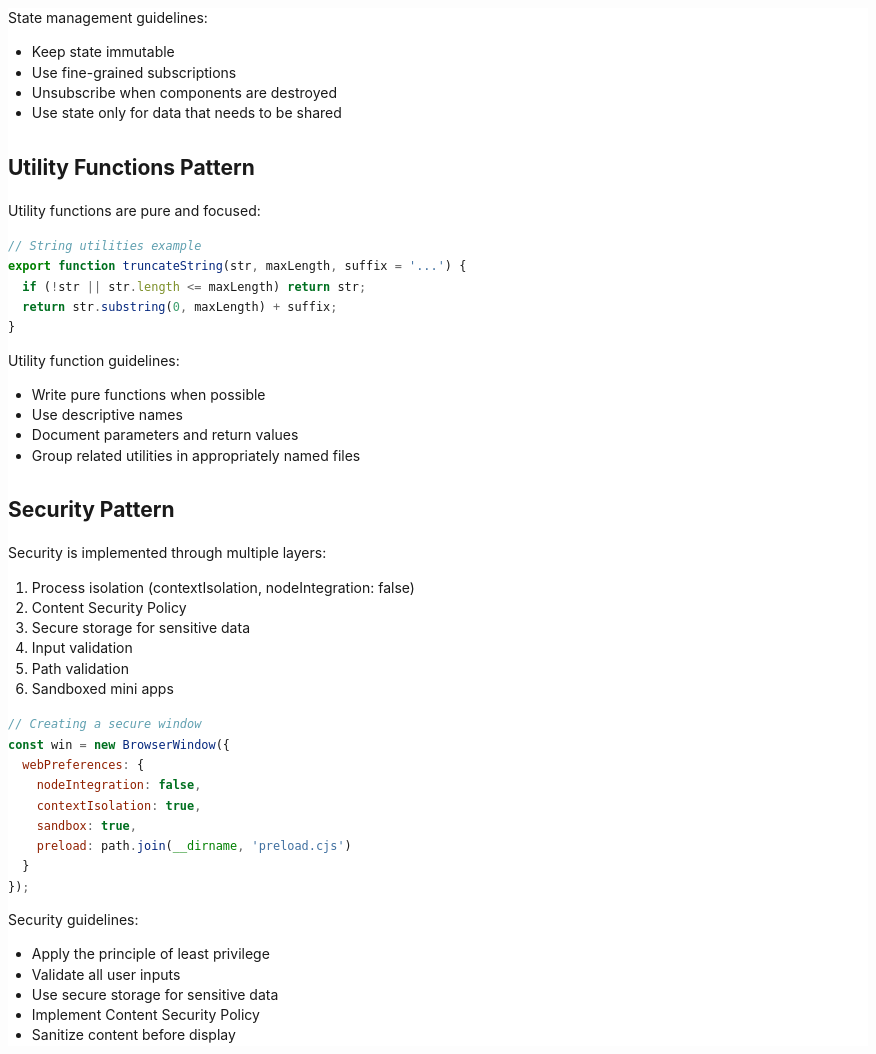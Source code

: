 State management guidelines:
- Keep state immutable
- Use fine-grained subscriptions
- Unsubscribe when components are destroyed
- Use state only for data that needs to be shared

## Utility Functions Pattern

Utility functions are pure and focused:

```javascript
// String utilities example
export function truncateString(str, maxLength, suffix = '...') {
  if (!str || str.length <= maxLength) return str;
  return str.substring(0, maxLength) + suffix;
}
```

Utility function guidelines:
- Write pure functions when possible
- Use descriptive names
- Document parameters and return values
- Group related utilities in appropriately named files

## Security Pattern

Security is implemented through multiple layers:

1. Process isolation (contextIsolation, nodeIntegration: false)
2. Content Security Policy
3. Secure storage for sensitive data
4. Input validation
5. Path validation
6. Sandboxed mini apps

```javascript
// Creating a secure window
const win = new BrowserWindow({
  webPreferences: {
    nodeIntegration: false,
    contextIsolation: true,
    sandbox: true,
    preload: path.join(__dirname, 'preload.cjs')
  }
});
```

Security guidelines:
- Apply the principle of least privilege
- Validate all user inputs
- Use secure storage for sensitive data
- Implement Content Security Policy
- Sanitize content before display
